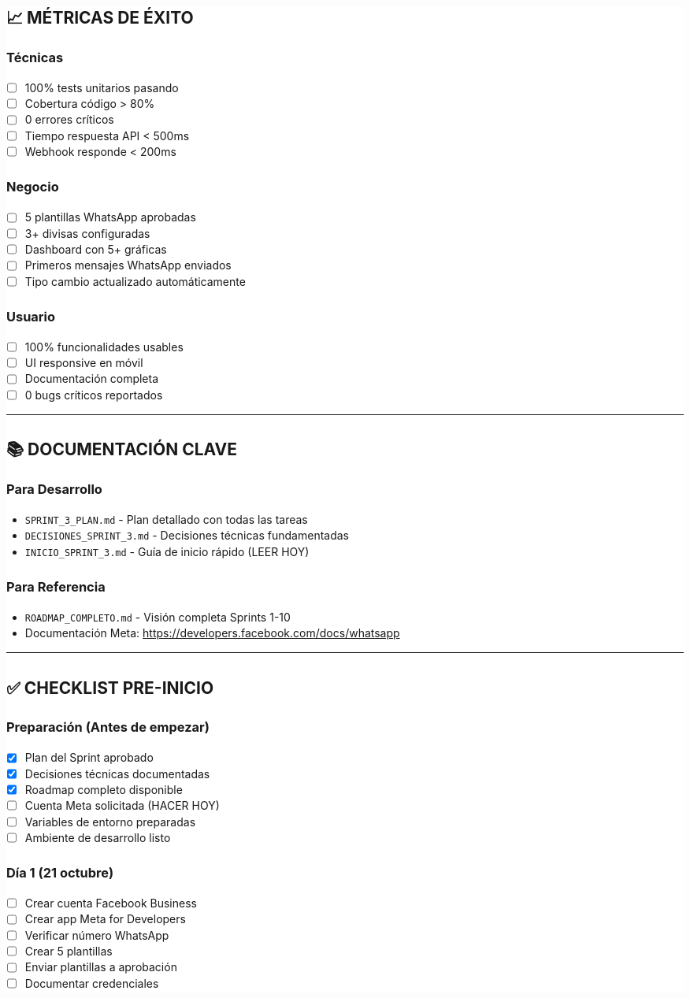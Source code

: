 
## 📈 MÉTRICAS DE ÉXITO

### Técnicas
- [ ] 100% tests unitarios pasando
- [ ] Cobertura código > 80%
- [ ] 0 errores críticos
- [ ] Tiempo respuesta API < 500ms
- [ ] Webhook responde < 200ms

### Negocio
- [ ] 5 plantillas WhatsApp aprobadas
- [ ] 3+ divisas configuradas
- [ ] Dashboard con 5+ gráficas
- [ ] Primeros mensajes WhatsApp enviados
- [ ] Tipo cambio actualizado automáticamente

### Usuario
- [ ] 100% funcionalidades usables
- [ ] UI responsive en móvil
- [ ] Documentación completa
- [ ] 0 bugs críticos reportados

---

## 📚 DOCUMENTACIÓN CLAVE

### Para Desarrollo
- `SPRINT_3_PLAN.md` - Plan detallado con todas las tareas
- `DECISIONES_SPRINT_3.md` - Decisiones técnicas fundamentadas
- `INICIO_SPRINT_3.md` - Guía de inicio rápido (LEER HOY)

### Para Referencia
- `ROADMAP_COMPLETO.md` - Visión completa Sprints 1-10
- Documentación Meta: https://developers.facebook.com/docs/whatsapp

---

## ✅ CHECKLIST PRE-INICIO

### Preparación (Antes de empezar)
- [x] Plan del Sprint aprobado
- [x] Decisiones técnicas documentadas
- [x] Roadmap completo disponible
- [ ] Cuenta Meta solicitada (HACER HOY)
- [ ] Variables de entorno preparadas
- [ ] Ambiente de desarrollo listo

### Día 1 (21 octubre)
- [ ] Crear cuenta Facebook Business
- [ ] Crear app Meta for Developers
- [ ] Verificar número WhatsApp
- [ ] Crear 5 plantillas
- [ ] Enviar plantillas a aprobación
- [ ] Documentar credenciales
